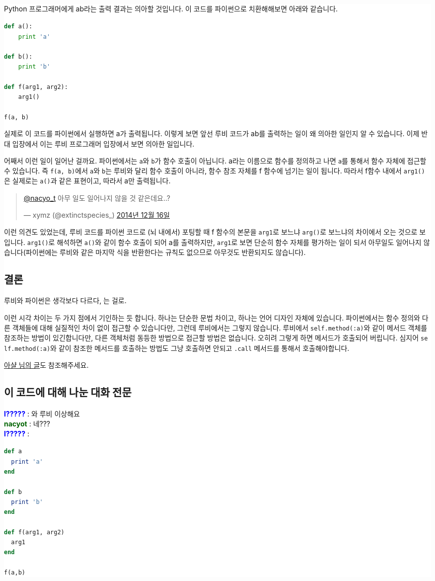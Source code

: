 Python 프로그래머에게 ab라는 출력 결과는 의아할 것입니다. 이 코드를 파이썬으로 치환해해보면 아래와 같습니다.

```python
def a():
    print 'a'

def b():
    print 'b'

def f(arg1, arg2):
    arg1()

f(a, b)
```

실제로 이 코드를 파이썬에서 실행하면 a가 출력됩니다. 이렇게 보면 앞선 루비 코드가 ab를 출력하는 일이 왜 의아한 일인지 알 수 있습니다. 이제 반대 입장에서 이는 루비 프로그래머 입장에서 보면 의아한 일입니다.

어째서 이런 일이 일어난 걸까요. 파이썬에서는 `a`와 `b`가 함수 호출이 아닙니다. a라는 이름으로 함수를 정의하고 나면 `a`를 통해서 함수 자체에 접근할 수 있습니다. 즉 `f(a, b)`에서 `a`와 `b`는 루비와 달리 함수 호출이 아니라, 함수 참조 자체를 f 함수에 넘기는 일이 됩니다. 따라서 f함수 내에서 `arg1()`은 실제로는 `a()`과 같은 표현이고, 따라서 a만 출력됩니다.

<blockquote class="twitter-tweet" data-conversation="none" lang="ko"><p><a href="https://twitter.com/nacyo_t">@nacyo_t</a> 아무 일도 일어나지 않을 것 같은데요..?</p>&mdash; xymz (@extinctspecies_) <a href="https://twitter.com/extinctspecies_/status/544805229816860672">2014년 12월 16일</a></blockquote>
<script async src="//platform.twitter.com/widgets.js" charset="utf-8"></script>

이런 의견도 있었는데, 루비 코드를 파이썬 코드로 (뇌 내에서) 포팅할 때 f 함수의 본문을 `arg1`로 보느냐 `arg()`로 보느냐의 차이에서 오는 것으로 보입니다. `arg1()`로 해석하면 `a()`와 같이 함수 호출이 되어 a를 출력하지만, `arg1`로 보면 단순히 함수 자체를 평가하는 일이 되서 아무일도 일어나지 않습니다(파이썬에는 루비와 같은 마지막 식을 반환한다는 규칙도 없으므로 아무것도 반환되지도 않습니다).

## 결론

루비와 파이썬은 생각보다 다르다, 는 걸로.

이런 시각 차이는 두 가지 점에서 기인하는 듯 합니다. 하나는 단순한 문법 차이고, 하나는 언어 디자인 자체에 있습니다. 파이썬에서는 함수 정의와 다른 객체들에 대해 실질적인 차이 없이 접근할 수 있습니다만, 그런데 루비에서는 그렇지 않습니다. 루비에서 `self.method(:a)`와 같이 메서드 객체를 참조하는 방법이 있긴합니다만, 다른 객체처럼 동등한 방법으로 접근할 방법은 없습니다. 오히려 그렇게 하면 메서드가 호출되어 버립니다. 심지어 `self.method(:a)`와 같이 참조한 메서드를 호출하는 방법도 그냥 호출하면 안되고 `.call` 메서드를 통해서 호출해야합니다.

[아샬 님의 글](https://www.facebook.com/ahastudio/posts/10152981560200929)도 참조해주세요.

## 이 코드에 대해 나눈 대화 전문

<span style="color:blue">**l?????**</span> : 와 루비 이상해요<br/>
<span style="color:darkgreen">**nacyot**</span> : 네???<br/>
<span style="color:blue">**l?????**</span> : <br/>

```ruby
def a
  print 'a'
end

def b
  print 'b'
end

def f(arg1, arg2)
  arg1
end

f(a,b)
```
